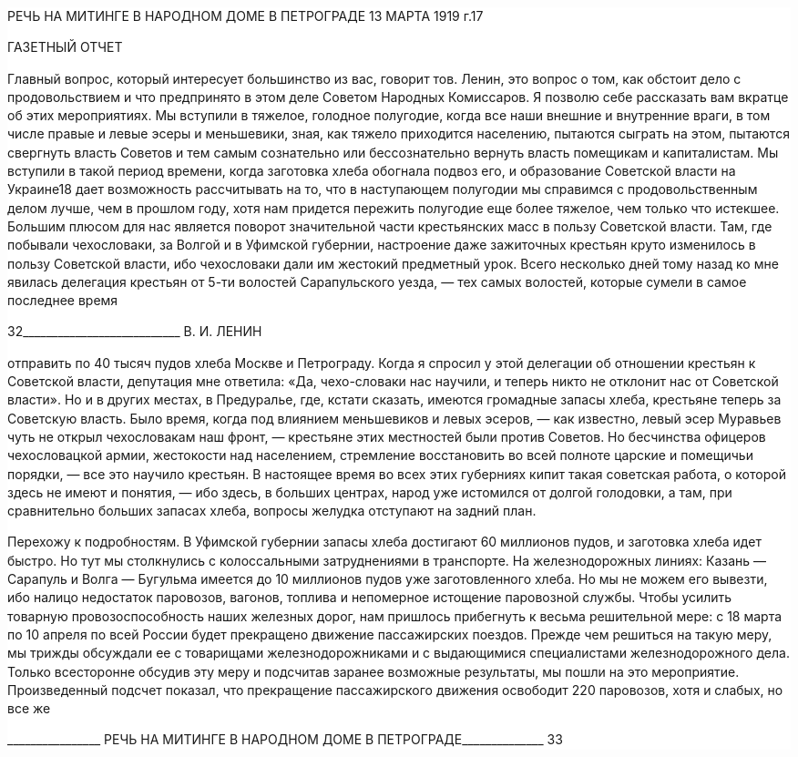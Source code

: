РЕЧЬ НА МИТИНГЕ В НАРОДНОМ ДОМЕ В ПЕТРОГРАДЕ 13 МАРТА 1919 г.17

ГАЗЕТНЫЙ ОТЧЕТ

Главный вопрос, который интересует большинство из вас, говорит тов. Ленин, это вопрос о том, как обстоит дело с продовольствием и что предпринято в этом деле Сове­том Народных Комиссаров. Я позволю себе рассказать вам вкратце об этих мероприя­тиях. Мы вступили в тяжелое, голодное полугодие, когда все наши внешние и внутрен­ние враги, в том числе правые и левые эсеры и меньшевики, зная, как тяжело прихо­дится населению, пытаются сыграть на этом, пытаются свергнуть власть Советов и тем самым сознательно или бессознательно вернуть власть помещикам и капиталистам. Мы вступили в такой период времени, когда заготовка хлеба обогнала подвоз его, и образо­вание Советской власти на Украине18 дает возможность рассчитывать на то, что в на­ступающем полугодии мы справимся с продовольственным делом лучше, чем в про­шлом году, хотя нам придется пережить полугодие еще более тяжелое, чем только что истекшее. Большим плюсом для нас является поворот значительной части крестьянских масс в пользу Советской власти. Там, где побывали чехословаки, за Волгой и в Уфим­ской губернии, настроение даже зажиточных крестьян круто изменилось в пользу Со­ветской власти, ибо чехословаки дали им жестокий предметный урок. Всего несколько дней тому назад ко мне явилась делегация крестьян от 5-ти волостей Сарапульского уезда, — тех самых волостей, которые сумели в самое последнее время

  

32___________________________ В. И. ЛЕНИН

отправить по 40 тысяч пудов хлеба Москве и Петрограду. Когда я спросил у этой деле­гации об отношении крестьян к Советской власти, депутация мне ответила: «Да, чехо-словаки нас научили, и теперь никто не отклонит нас от Советской власти». Но и в дру­гих местах, в Предуралье, где, кстати сказать, имеются громадные запасы хлеба, кре­стьяне теперь за Советскую власть. Было время, когда под влиянием меньшевиков и левых эсеров, — как известно, левый эсер Муравьев чуть не открыл чехословакам наш фронт, — крестьяне этих местностей были против Советов. Но бесчинства офицеров чехословацкой армии, жестокости над населением, стремление восстановить во всей полноте царские и помещичьи порядки, — все это научило крестьян. В настоящее вре­мя во всех этих губерниях кипит такая советская работа, о которой здесь не имеют и понятия, — ибо здесь, в больших центрах, народ уже истомился от долгой голодовки, а там, при сравнительно больших запасах хлеба, вопросы желудка отступают на задний план.

Перехожу к подробностям. В Уфимской губернии запасы хлеба достигают 60 мил­лионов пудов, и заготовка хлеба идет быстро. Но тут мы столкнулись с колоссальными затруднениями в транспорте. На железнодорожных линиях: Казань — Сарапуль и Вол­га — Бугульма имеется до 10 миллионов пудов уже заготовленного хлеба. Но мы не можем его вывезти, ибо налицо недостаток паровозов, вагонов, топлива и непомерное истощение паровозной службы. Чтобы усилить товарную провозоспособность наших железных дорог, нам пришлось прибегнуть к весьма решительной мере: с 18 марта по 10 апреля по всей России будет прекращено движение пассажирских поездов. Прежде чем решиться на такую меру, мы трижды обсуждали ее с товарищами железнодорож­никами и с выдающимися специалистами железнодорожного дела. Только всесторонне обсудив эту меру и подсчитав заранее возможные результаты, мы пошли на это меро­приятие. Произведенный подсчет показал, что прекращение пассажирского движения освободит 220 паровозов, хотя и слабых, но все же

  

________________ РЕЧЬ НА МИТИНГЕ В НАРОДНОМ ДОМЕ В ПЕТРОГРАДЕ______________ 33
